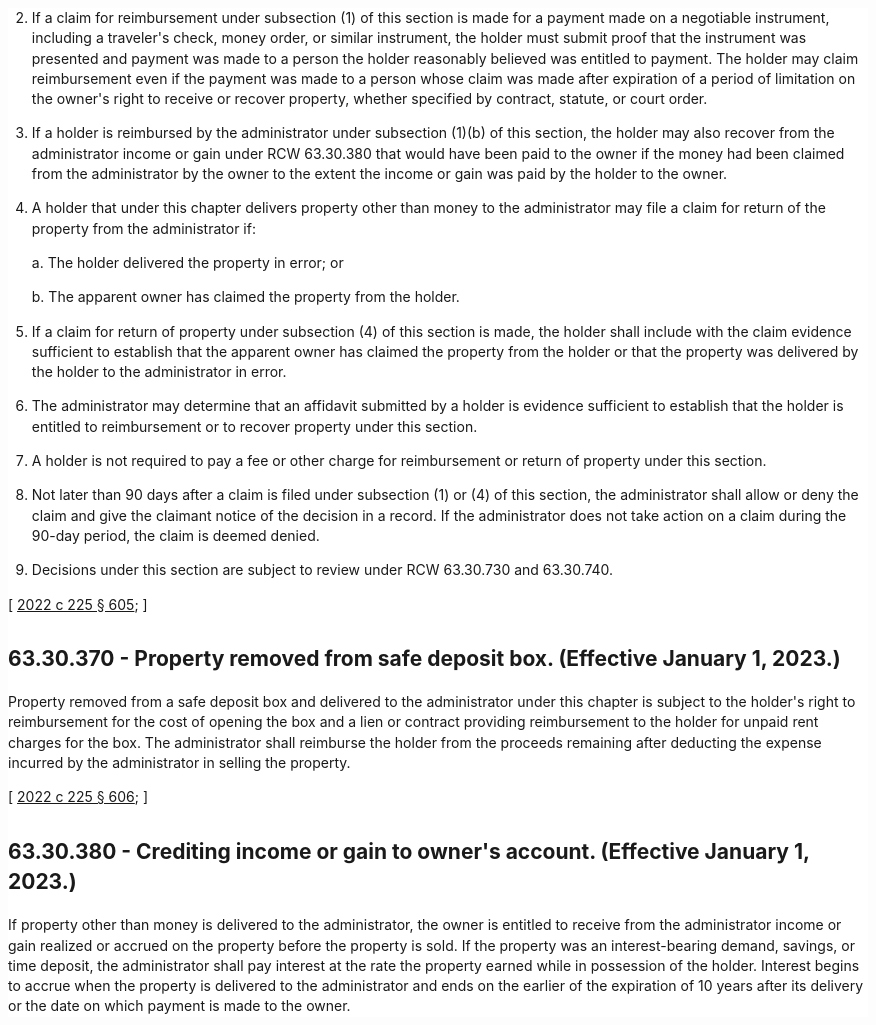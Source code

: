 2. If a claim for reimbursement under subsection (1) of this section is made for a payment made on a negotiable instrument, including a traveler's check, money order, or similar instrument, the holder must submit proof that the instrument was presented and payment was made to a person the holder reasonably believed was entitled to payment. The holder may claim reimbursement even if the payment was made to a person whose claim was made after expiration of a period of limitation on the owner's right to receive or recover property, whether specified by contract, statute, or court order.

3. If a holder is reimbursed by the administrator under subsection (1)(b) of this section, the holder may also recover from the administrator income or gain under RCW 63.30.380 that would have been paid to the owner if the money had been claimed from the administrator by the owner to the extent the income or gain was paid by the holder to the owner.

4. A holder that under this chapter delivers property other than money to the administrator may file a claim for return of the property from the administrator if:

   a. The holder delivered the property in error; or

   b. The apparent owner has claimed the property from the holder.

5. If a claim for return of property under subsection (4) of this section is made, the holder shall include with the claim evidence sufficient to establish that the apparent owner has claimed the property from the holder or that the property was delivered by the holder to the administrator in error.

6. The administrator may determine that an affidavit submitted by a holder is evidence sufficient to establish that the holder is entitled to reimbursement or to recover property under this section.

7. A holder is not required to pay a fee or other charge for reimbursement or return of property under this section.

8. Not later than 90 days after a claim is filed under subsection (1) or (4) of this section, the administrator shall allow or deny the claim and give the claimant notice of the decision in a record. If the administrator does not take action on a claim during the 90-day period, the claim is deemed denied.

9. Decisions under this section are subject to review under RCW 63.30.730 and 63.30.740.

\[ [2022 c 225 § 605](https://lawfilesext.leg.wa.gov/biennium/2021-22/Pdf/Bills/Session%20Laws/Senate/5531-S.SL.pdf?cite=2022%20c%20225%20§%20605); \]

## 63.30.370 - Property removed from safe deposit box. (Effective January 1, 2023.)
Property removed from a safe deposit box and delivered to the administrator under this chapter is subject to the holder's right to reimbursement for the cost of opening the box and a lien or contract providing reimbursement to the holder for unpaid rent charges for the box. The administrator shall reimburse the holder from the proceeds remaining after deducting the expense incurred by the administrator in selling the property.

\[ [2022 c 225 § 606](https://lawfilesext.leg.wa.gov/biennium/2021-22/Pdf/Bills/Session%20Laws/Senate/5531-S.SL.pdf?cite=2022%20c%20225%20§%20606); \]

## 63.30.380 - Crediting income or gain to owner's account. (Effective January 1, 2023.)
If property other than money is delivered to the administrator, the owner is entitled to receive from the administrator income or gain realized or accrued on the property before the property is sold. If the property was an interest-bearing demand, savings, or time deposit, the administrator shall pay interest at the rate the property earned while in possession of the holder. Interest begins to accrue when the property is delivered to the administrator and ends on the earlier of the expiration of 10 years after its delivery or the date on which payment is made to the owner.
